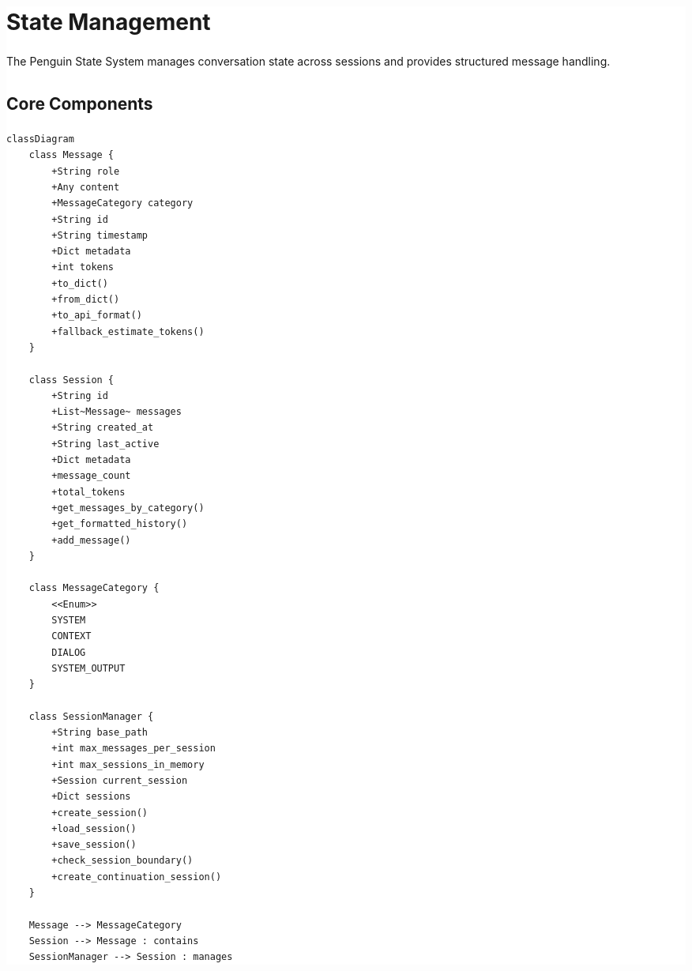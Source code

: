 # State Management

The Penguin State System manages conversation state across sessions and provides structured message handling.

## Core Components

```mermaid
classDiagram
    class Message {
        +String role
        +Any content
        +MessageCategory category
        +String id
        +String timestamp
        +Dict metadata
        +int tokens
        +to_dict()
        +from_dict()
        +to_api_format()
        +fallback_estimate_tokens()
    }
    
    class Session {
        +String id
        +List~Message~ messages
        +String created_at
        +String last_active
        +Dict metadata
        +message_count
        +total_tokens
        +get_messages_by_category()
        +get_formatted_history()
        +add_message()
    }
    
    class MessageCategory {
        <<Enum>>
        SYSTEM
        CONTEXT
        DIALOG
        SYSTEM_OUTPUT
    }
    
    class SessionManager {
        +String base_path
        +int max_messages_per_session
        +int max_sessions_in_memory
        +Session current_session
        +Dict sessions
        +create_session()
        +load_session()
        +save_session()
        +check_session_boundary()
        +create_continuation_session()
    }
    
    Message --> MessageCategory
    Session --> Message : contains
    SessionManager --> Session : manages
```
